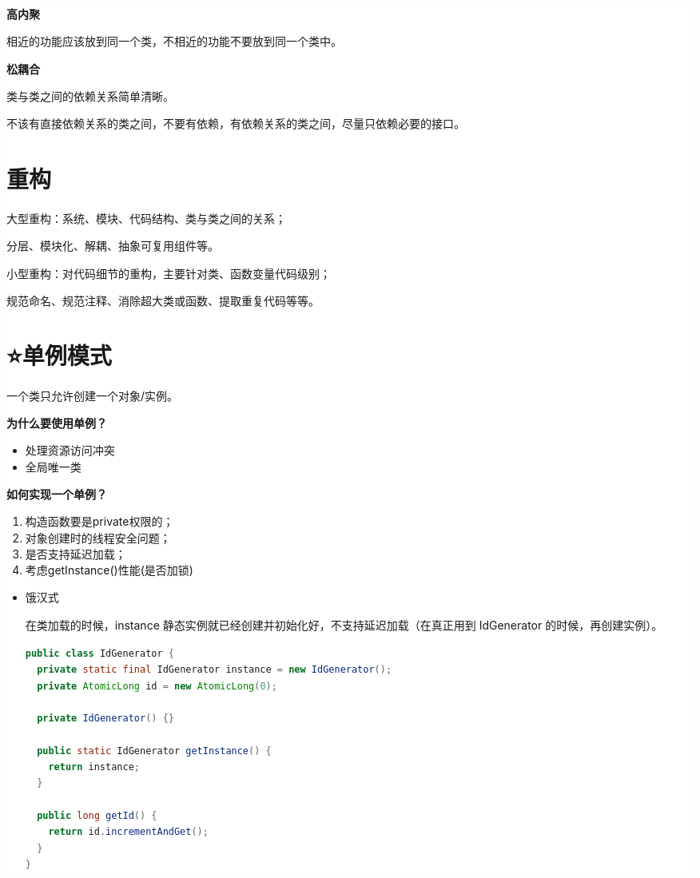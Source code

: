 **高内聚**

相近的功能应该放到同一个类，不相近的功能不要放到同一个类中。

**松耦合**

类与类之间的依赖关系简单清晰。

不该有直接依赖关系的类之间，不要有依赖，有依赖关系的类之间，尽量只依赖必要的接口。

# 重构

大型重构：系统、模块、代码结构、类与类之间的关系；

分层、模块化、解耦、抽象可复用组件等。

小型重构：对代码细节的重构，主要针对类、函数变量代码级别；

规范命名、规范注释、消除超大类或函数、提取重复代码等等。

# :star:单例模式

  一个类只允许创建一个对象/实例。

**为什么要使用单例？**

- 处理资源访问冲突
- 全局唯一类

**如何实现一个单例？**

1. 构造函数要是private权限的；
2. 对象创建时的线程安全问题；
3. 是否支持延迟加载；
4. 考虑getInstance()性能(是否加锁)

- 饿汉式

  在类加载的时候，instance 静态实例就已经创建并初始化好，不支持延迟加载（在真正用到 IdGenerator 的时候，再创建实例）。

  ```java
  public class IdGenerator {
    private static final IdGenerator instance = new IdGenerator();
    private AtomicLong id = new AtomicLong(0);
  
    private IdGenerator() {}
  
    public static IdGenerator getInstance() {
      return instance;
    }
  
    public long getId() {
      return id.incrementAndGet();
    }
  }
  ```

